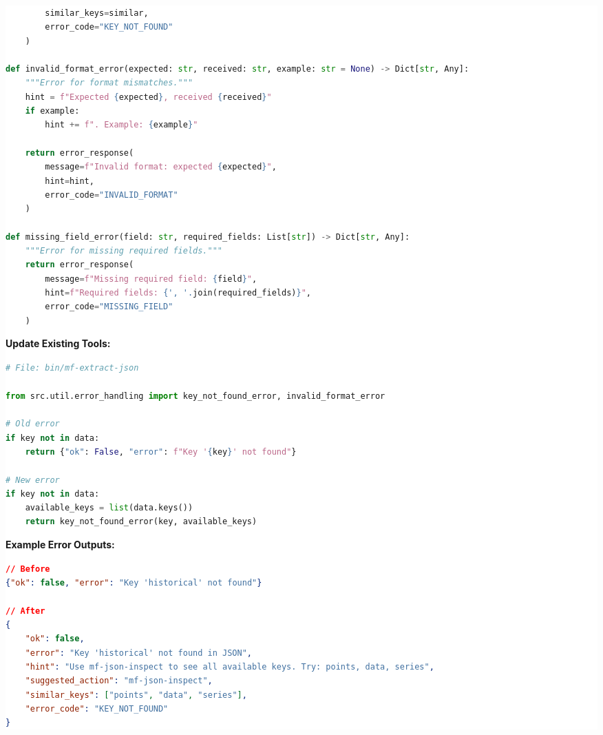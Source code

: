 ```python
        similar_keys=similar,
        error_code="KEY_NOT_FOUND"
    )

def invalid_format_error(expected: str, received: str, example: str = None) -> Dict[str, Any]:
    """Error for format mismatches."""
    hint = f"Expected {expected}, received {received}"
    if example:
        hint += f". Example: {example}"
    
    return error_response(
        message=f"Invalid format: expected {expected}",
        hint=hint,
        error_code="INVALID_FORMAT"
    )

def missing_field_error(field: str, required_fields: List[str]) -> Dict[str, Any]:
    """Error for missing required fields."""
    return error_response(
        message=f"Missing required field: {field}",
        hint=f"Required fields: {', '.join(required_fields)}",
        error_code="MISSING_FIELD"
    )
```

**Update Existing Tools:**

```python
# File: bin/mf-extract-json

from src.util.error_handling import key_not_found_error, invalid_format_error

# Old error
if key not in data:
    return {"ok": False, "error": f"Key '{key}' not found"}

# New error
if key not in data:
    available_keys = list(data.keys())
    return key_not_found_error(key, available_keys)
```

**Example Error Outputs:**

```json
// Before
{"ok": false, "error": "Key 'historical' not found"}

// After
{
    "ok": false,
    "error": "Key 'historical' not found in JSON",
    "hint": "Use mf-json-inspect to see all available keys. Try: points, data, series",
    "suggested_action": "mf-json-inspect",
    "similar_keys": ["points", "data", "series"],
    "error_code": "KEY_NOT_FOUND"
}
```
